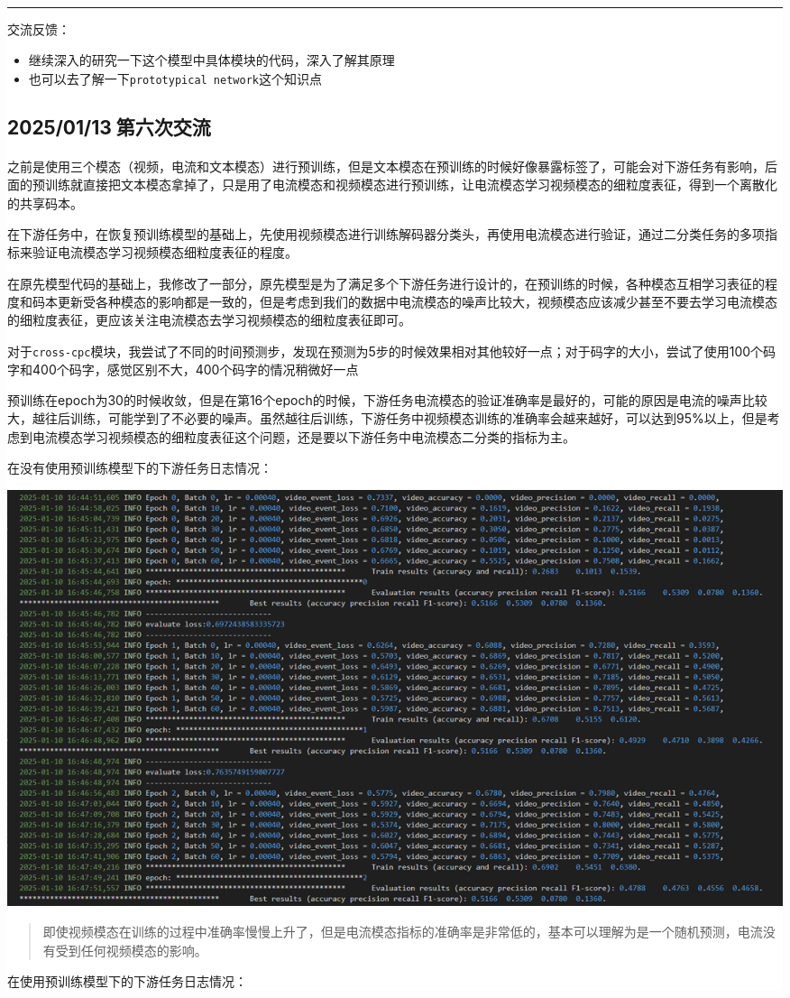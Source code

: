 ***

交流反馈：

- 继续深入的研究一下这个模型中具体模块的代码，深入了解其原理
- 也可以去了解一下`prototypical network`这个知识点



## 2025/01/13 第六次交流

之前是使用三个模态（视频，电流和文本模态）进行预训练，但是文本模态在预训练的时候好像暴露标签了，可能会对下游任务有影响，后面的预训练就直接把文本模态拿掉了，只是用了电流模态和视频模态进行预训练，让电流模态学习视频模态的细粒度表征，得到一个离散化的共享码本。

在下游任务中，在恢复预训练模型的基础上，先使用视频模态进行训练解码器分类头，再使用电流模态进行验证，通过二分类任务的多项指标来验证电流模态学习视频模态细粒度表征的程度。

在原先模型代码的基础上，我修改了一部分，原先模型是为了满足多个下游任务进行设计的，在预训练的时候，各种模态互相学习表征的程度和码本更新受各种模态的影响都是一致的，但是考虑到我们的数据中电流模态的噪声比较大，视频模态应该减少甚至不要去学习电流模态的细粒度表征，更应该关注电流模态去学习视频模态的细粒度表征即可。

对于`cross-cpc`模块，我尝试了不同的时间预测步，发现在预测为5步的时候效果相对其他较好一点；对于码字的大小，尝试了使用100个码字和400个码字，感觉区别不大，400个码字的情况稍微好一点

预训练在epoch为30的时候收敛，但是在第16个epoch的时候，下游任务电流模态的验证准确率是最好的，可能的原因是电流的噪声比较大，越往后训练，可能学到了不必要的噪声。虽然越往后训练，下游任务中视频模态训练的准确率会越来越好，可以达到95%以上，但是考虑到电流模态学习视频模态的细粒度表征这个问题，还是要以下游任务中电流模态二分类的指标为主。

在没有使用预训练模型下的下游任务日志情况：

![image-20250113182052894](..\images\image-20250113182052894.png)

> 即使视频模态在训练的过程中准确率慢慢上升了，但是电流模态指标的准确率是非常低的，基本可以理解为是一个随机预测，电流没有受到任何视频模态的影响。

在使用预训练模型下的下游任务日志情况：
